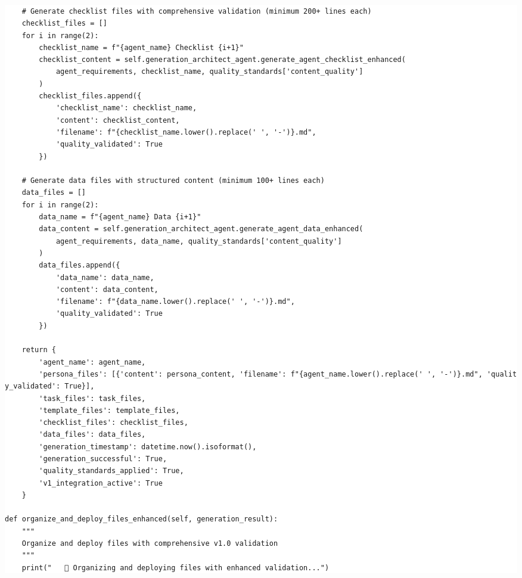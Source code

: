         # Generate checklist files with comprehensive validation (minimum 200+ lines each)
        checklist_files = []
        for i in range(2):
            checklist_name = f"{agent_name} Checklist {i+1}"
            checklist_content = self.generation_architect_agent.generate_agent_checklist_enhanced(
                agent_requirements, checklist_name, quality_standards['content_quality']
            )
            checklist_files.append({
                'checklist_name': checklist_name,
                'content': checklist_content,
                'filename': f"{checklist_name.lower().replace(' ', '-')}.md",
                'quality_validated': True
            })

        # Generate data files with structured content (minimum 100+ lines each)
        data_files = []
        for i in range(2):
            data_name = f"{agent_name} Data {i+1}"
            data_content = self.generation_architect_agent.generate_agent_data_enhanced(
                agent_requirements, data_name, quality_standards['content_quality']
            )
            data_files.append({
                'data_name': data_name,
                'content': data_content,
                'filename': f"{data_name.lower().replace(' ', '-')}.md",
                'quality_validated': True
            })

        return {
            'agent_name': agent_name,
            'persona_files': [{'content': persona_content, 'filename': f"{agent_name.lower().replace(' ', '-')}.md", 'quality_validated': True}],
            'task_files': task_files,
            'template_files': template_files,
            'checklist_files': checklist_files,
            'data_files': data_files,
            'generation_timestamp': datetime.now().isoformat(),
            'generation_successful': True,
            'quality_standards_applied': True,
            'v1_integration_active': True
        }

    def organize_and_deploy_files_enhanced(self, generation_result):
        """
        Organize and deploy files with comprehensive v1.0 validation
        """
        print("   📁 Organizing and deploying files with enhanced validation...")
